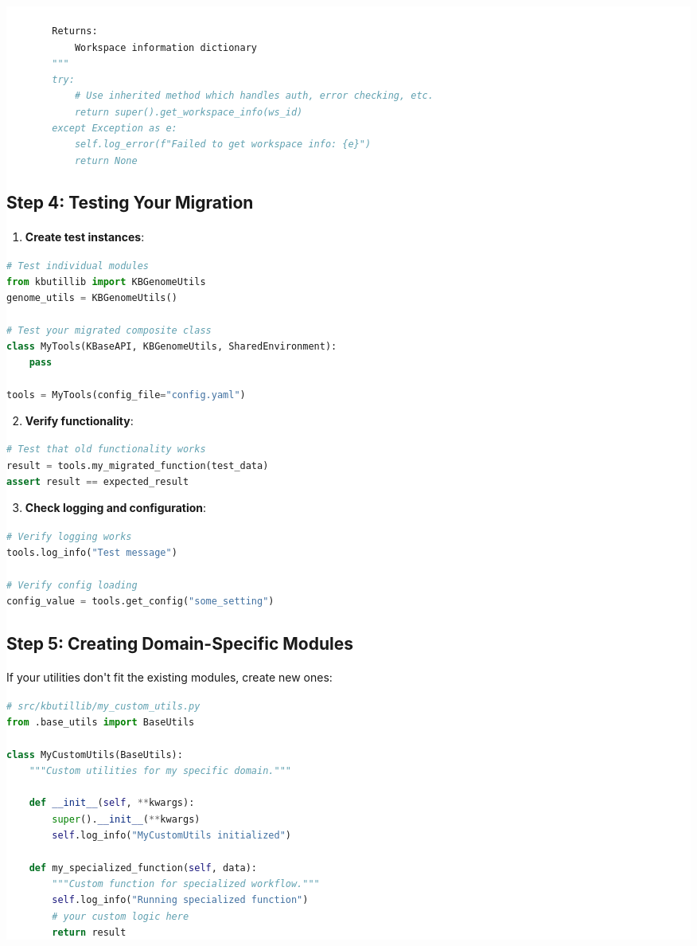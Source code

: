 ```python

        Returns:
            Workspace information dictionary
        """
        try:
            # Use inherited method which handles auth, error checking, etc.
            return super().get_workspace_info(ws_id)
        except Exception as e:
            self.log_error(f"Failed to get workspace info: {e}")
            return None
```

## Step 4: Testing Your Migration

1. **Create test instances**:

```python
# Test individual modules
from kbutillib import KBGenomeUtils
genome_utils = KBGenomeUtils()

# Test your migrated composite class
class MyTools(KBaseAPI, KBGenomeUtils, SharedEnvironment):
    pass

tools = MyTools(config_file="config.yaml")
```

2. **Verify functionality**:

```python
# Test that old functionality works
result = tools.my_migrated_function(test_data)
assert result == expected_result
```

3. **Check logging and configuration**:

```python
# Verify logging works
tools.log_info("Test message")

# Verify config loading
config_value = tools.get_config("some_setting")
```

## Step 5: Creating Domain-Specific Modules

If your utilities don't fit the existing modules, create new ones:

```python
# src/kbutillib/my_custom_utils.py
from .base_utils import BaseUtils

class MyCustomUtils(BaseUtils):
    """Custom utilities for my specific domain."""

    def __init__(self, **kwargs):
        super().__init__(**kwargs)
        self.log_info("MyCustomUtils initialized")

    def my_specialized_function(self, data):
        """Custom function for specialized workflow."""
        self.log_info("Running specialized function")
        # your custom logic here
        return result

```